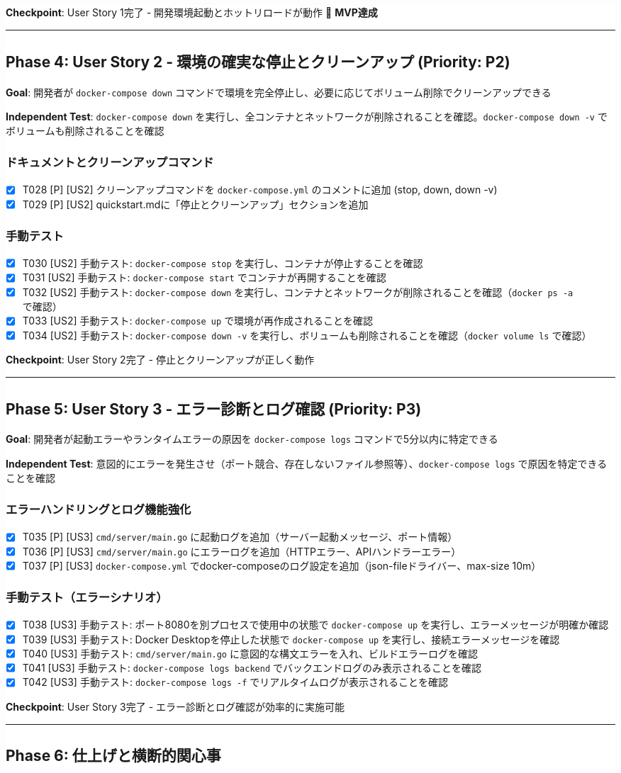 **Checkpoint**: User Story 1完了 - 開発環境起動とホットリロードが動作 🎯 **MVP達成**

---

## Phase 4: User Story 2 - 環境の確実な停止とクリーンアップ (Priority: P2)

**Goal**: 開発者が `docker-compose down` コマンドで環境を完全停止し、必要に応じてボリューム削除でクリーンアップできる

**Independent Test**: `docker-compose down` を実行し、全コンテナとネットワークが削除されることを確認。`docker-compose down -v` でボリュームも削除されることを確認

### ドキュメントとクリーンアップコマンド

- [X] T028 [P] [US2] クリーンアップコマンドを `docker-compose.yml` のコメントに追加 (stop, down, down -v)
- [X] T029 [P] [US2] quickstart.mdに「停止とクリーンアップ」セクションを追加

### 手動テスト

- [X] T030 [US2] 手動テスト: `docker-compose stop` を実行し、コンテナが停止することを確認
- [X] T031 [US2] 手動テスト: `docker-compose start` でコンテナが再開することを確認
- [X] T032 [US2] 手動テスト: `docker-compose down` を実行し、コンテナとネットワークが削除されることを確認（`docker ps -a` で確認）
- [X] T033 [US2] 手動テスト: `docker-compose up` で環境が再作成されることを確認
- [X] T034 [US2] 手動テスト: `docker-compose down -v` を実行し、ボリュームも削除されることを確認（`docker volume ls` で確認）

**Checkpoint**: User Story 2完了 - 停止とクリーンアップが正しく動作

---

## Phase 5: User Story 3 - エラー診断とログ確認 (Priority: P3)

**Goal**: 開発者が起動エラーやランタイムエラーの原因を `docker-compose logs` コマンドで5分以内に特定できる

**Independent Test**: 意図的にエラーを発生させ（ポート競合、存在しないファイル参照等）、`docker-compose logs` で原因を特定できることを確認

### エラーハンドリングとログ機能強化

- [X] T035 [P] [US3] `cmd/server/main.go` に起動ログを追加（サーバー起動メッセージ、ポート情報）
- [X] T036 [P] [US3] `cmd/server/main.go` にエラーログを追加（HTTPエラー、APIハンドラーエラー）
- [X] T037 [P] [US3] `docker-compose.yml` でdocker-composeのログ設定を追加（json-fileドライバー、max-size 10m）

### 手動テスト（エラーシナリオ）

- [X] T038 [US3] 手動テスト: ポート8080を別プロセスで使用中の状態で `docker-compose up` を実行し、エラーメッセージが明確か確認
- [X] T039 [US3] 手動テスト: Docker Desktopを停止した状態で `docker-compose up` を実行し、接続エラーメッセージを確認
- [X] T040 [US3] 手動テスト: `cmd/server/main.go` に意図的な構文エラーを入れ、ビルドエラーログを確認
- [X] T041 [US3] 手動テスト: `docker-compose logs backend` でバックエンドログのみ表示されることを確認
- [X] T042 [US3] 手動テスト: `docker-compose logs -f` でリアルタイムログが表示されることを確認

**Checkpoint**: User Story 3完了 - エラー診断とログ確認が効率的に実施可能

---

## Phase 6: 仕上げと横断的関心事
